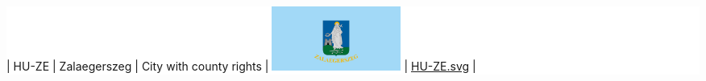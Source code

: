 | HU-ZE | Zalaegerszeg | City with county rights | <img src='https://raw.githubusercontent.com/amckenna41/iso3166-flags/main/iso3166-2-flags/HU/HU-ZE.svg' height='80'> | [HU-ZE.svg](https://raw.githubusercontent.com/amckenna41/iso3166-flags/main/iso3166-2-flags/HU/HU-ZE.svg) |

